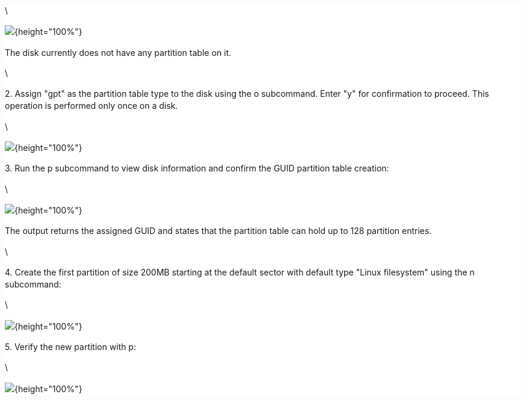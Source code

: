 \

<div>

![](image-9E3PG988.jpg){height="100%"}

</div>

The disk currently does not have any partition table on it.

\

2\. Assign "gpt" as the partition table type to the disk using the o
subcommand. Enter "y" for confirmation to proceed. This operation is
performed only once on a disk.

\

<div>

![](image-HHL2BAA8.jpg){height="100%"}

</div>

3\. Run the p subcommand to view disk information and confirm the GUID
partition table creation:

\

<div>

![](image-NZARY1XW.jpg){height="100%"}

</div>

The output returns the assigned GUID and states that the partition table
can hold up to 128 partition entries.

\

4\. Create the first partition of size 200MB starting at the default
sector with default type "Linux filesystem" using the n subcommand:

\

<div>

![](image-86XFQWVL.jpg){height="100%"}

</div>

5\. Verify the new partition with p:

\

<div>

![](image-KIK83Z1M.jpg){height="100%"}

</div>
